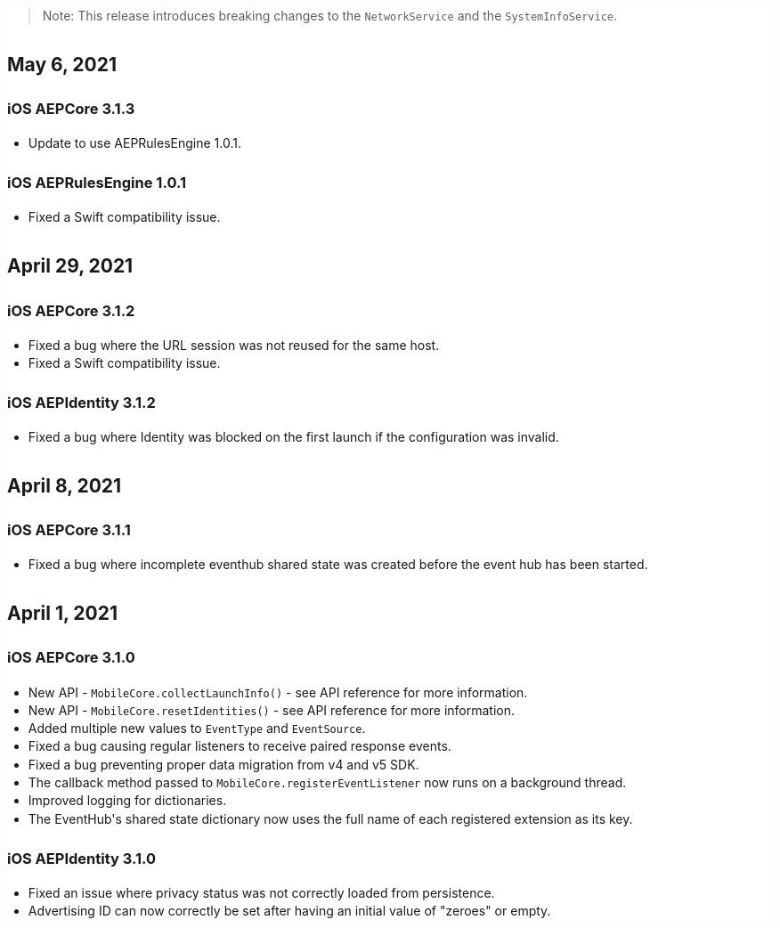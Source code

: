 > Note: This release introduces breaking changes to the `NetworkService` and the `SystemInfoService`.

## May 6, 2021

### iOS AEPCore 3.1.3

* Update to use AEPRulesEngine 1.0.1.

### iOS AEPRulesEngine 1.0.1

* Fixed a Swift compatibility issue.

## April 29, 2021

### iOS AEPCore 3.1.2

* Fixed a bug where the URL session was not reused for the same host.
* Fixed a Swift compatibility issue.

### iOS AEPIdentity 3.1.2

* Fixed a bug where Identity was blocked on the first launch if the configuration was invalid.

## April 8, 2021

### iOS AEPCore 3.1.1

* Fixed a bug where incomplete eventhub shared state was created before the event hub has been started.

## April 1, 2021

### iOS AEPCore 3.1.0

* New API - `MobileCore.collectLaunchInfo()` - see API reference for more information.
* New API - `MobileCore.resetIdentities()` - see API reference for more information.
* Added multiple new values to `EventType` and `EventSource`.
* Fixed a bug causing regular listeners to receive paired response events.
* Fixed a bug preventing proper data migration from v4 and v5 SDK.
* The callback method passed to `MobileCore.registerEventListener` now runs on a background thread.
* Improved logging for dictionaries.
* The EventHub's shared state dictionary now uses the full name of each registered extension as its key.

### iOS AEPIdentity 3.1.0

* Fixed an issue where privacy status was not correctly loaded from persistence.
* Advertising ID can now correctly be set after having an initial value of "zeroes" or empty.
